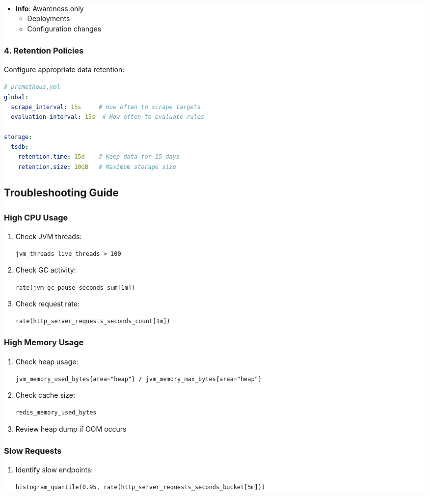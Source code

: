- **Info**: Awareness only
  - Deployments
  - Configuration changes

### 4. Retention Policies

Configure appropriate data retention:

```yaml
# prometheus.yml
global:
  scrape_interval: 15s     # How often to scrape targets
  evaluation_interval: 15s  # How often to evaluate rules

storage:
  tsdb:
    retention.time: 15d    # Keep data for 15 days
    retention.size: 10GB   # Maximum storage size
```

## Troubleshooting Guide

### High CPU Usage

1. Check JVM threads:
   ```promql
   jvm_threads_live_threads > 100
   ```

2. Check GC activity:
   ```promql
   rate(jvm_gc_pause_seconds_sum[1m])
   ```

3. Check request rate:
   ```promql
   rate(http_server_requests_seconds_count[1m])
   ```

### High Memory Usage

1. Check heap usage:
   ```promql
   jvm_memory_used_bytes{area="heap"} / jvm_memory_max_bytes{area="heap"}
   ```

2. Check cache size:
   ```promql
   redis_memory_used_bytes
   ```

3. Review heap dump if OOM occurs

### Slow Requests

1. Identify slow endpoints:
   ```promql
   histogram_quantile(0.95, rate(http_server_requests_seconds_bucket[5m]))
   ```

